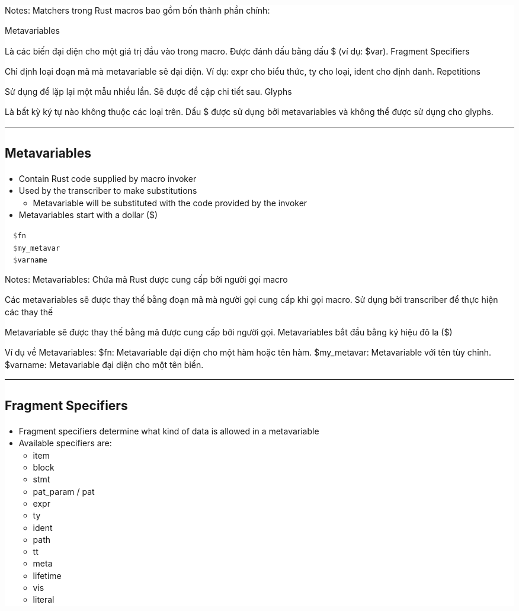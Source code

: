 Notes:
Matchers trong Rust macros bao gồm bốn thành phần chính:

Metavariables

Là các biến đại diện cho một giá trị đầu vào trong macro.
Được đánh dấu bằng dấu $ (ví dụ: $var).
Fragment Specifiers

Chỉ định loại đoạn mã mà metavariable sẽ đại diện.
Ví dụ: expr cho biểu thức, ty cho loại, ident cho định danh.
Repetitions

Sử dụng để lặp lại một mẫu nhiều lần.
Sẽ được đề cập chi tiết sau.
Glyphs

Là bất kỳ ký tự nào không thuộc các loại trên.
Dấu $ được sử dụng bởi metavariables và không thể được sử dụng cho glyphs.

---

## Metavariables

- Contain Rust code supplied by macro invoker
- Used by the transcriber to make substitutions
  - Metavariable will be substituted with the code provided by the invoker
- Metavariables start with a dollar ($)

```rust
  $fn
  $my_metavar
  $varname
```

Notes:
Metavariables:
Chứa mã Rust được cung cấp bởi người gọi macro

Các metavariables sẽ được thay thế bằng đoạn mã mà người gọi cung cấp khi gọi macro.
Sử dụng bởi transcriber để thực hiện các thay thế

Metavariable sẽ được thay thế bằng mã được cung cấp bởi người gọi.
Metavariables bắt đầu bằng ký hiệu đô la ($)

Ví dụ về Metavariables:
$fn: Metavariable đại diện cho một hàm hoặc tên hàm.
$my_metavar: Metavariable với tên tùy chỉnh.
$varname: Metavariable đại diện cho một tên biến.

---

## Fragment Specifiers

- Fragment specifiers determine what kind of data is allowed in a metavariable
- Available specifiers are:
  - item
  - block
  - stmt
  - pat_param / pat
  - expr
  - ty
  - ident
  - path
  - tt
  - meta
  - lifetime
  - vis
  - literal